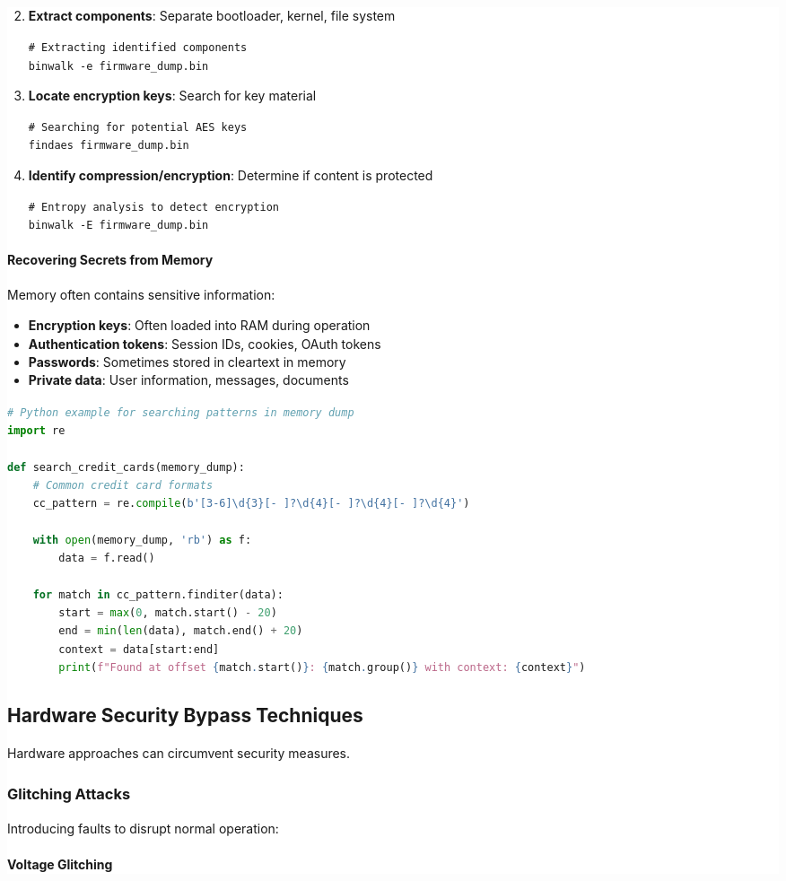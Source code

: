 2. **Extract components**: Separate bootloader, kernel, file system
   ```
   # Extracting identified components
   binwalk -e firmware_dump.bin
   ```

3. **Locate encryption keys**: Search for key material
   ```
   # Searching for potential AES keys
   findaes firmware_dump.bin
   ```

4. **Identify compression/encryption**: Determine if content is protected
   ```
   # Entropy analysis to detect encryption
   binwalk -E firmware_dump.bin
   ```

#### Recovering Secrets from Memory

Memory often contains sensitive information:

- **Encryption keys**: Often loaded into RAM during operation
- **Authentication tokens**: Session IDs, cookies, OAuth tokens
- **Passwords**: Sometimes stored in cleartext in memory
- **Private data**: User information, messages, documents

```python
# Python example for searching patterns in memory dump
import re

def search_credit_cards(memory_dump):
    # Common credit card formats
    cc_pattern = re.compile(b'[3-6]\d{3}[- ]?\d{4}[- ]?\d{4}[- ]?\d{4}')
    
    with open(memory_dump, 'rb') as f:
        data = f.read()
        
    for match in cc_pattern.finditer(data):
        start = max(0, match.start() - 20)
        end = min(len(data), match.end() + 20)
        context = data[start:end]
        print(f"Found at offset {match.start()}: {match.group()} with context: {context}")
```

## Hardware Security Bypass Techniques

Hardware approaches can circumvent security measures.

### Glitching Attacks

Introducing faults to disrupt normal operation:

#### Voltage Glitching
